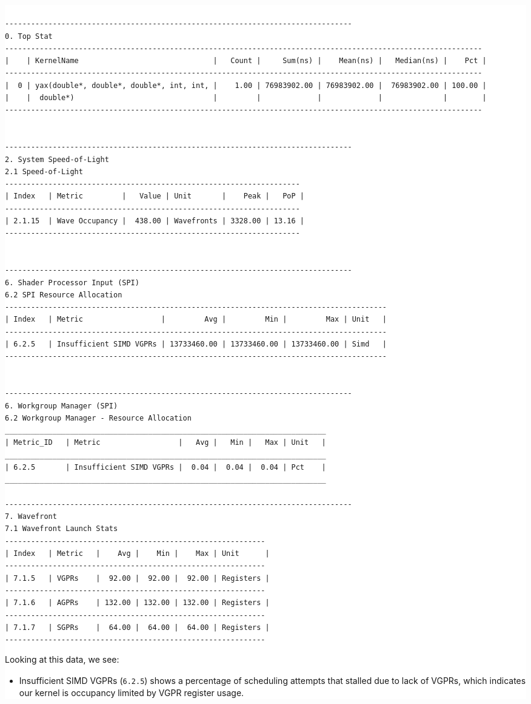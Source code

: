 ```

--------------------------------------------------------------------------------
0. Top Stat
--------------------------------------------------------------------------------------------------------------
|    | KernelName                               |   Count |     Sum(ns) |    Mean(ns) |   Median(ns) |    Pct |
--------------------------------------------------------------------------------------------------------------
|  0 | yax(double*, double*, double*, int, int, |    1.00 | 76983902.00 | 76983902.00 |  76983902.00 | 100.00 |
|    |  double*)                                |         |             |             |              |        |
--------------------------------------------------------------------------------------------------------------


--------------------------------------------------------------------------------
2. System Speed-of-Light
2.1 Speed-of-Light
--------------------------------------------------------------------
| Index   | Metric         |   Value | Unit       |    Peak |   PoP |
--------------------------------------------------------------------
| 2.1.15  | Wave Occupancy |  438.00 | Wavefronts | 3328.00 | 13.16 |
--------------------------------------------------------------------


--------------------------------------------------------------------------------
6. Shader Processor Input (SPI)
6.2 SPI Resource Allocation
----------------------------------------------------------------------------------------
| Index   | Metric                  |         Avg |         Min |         Max | Unit   |
----------------------------------------------------------------------------------------
| 6.2.5   | Insufficient SIMD VGPRs | 13733460.00 | 13733460.00 | 13733460.00 | Simd   |
----------------------------------------------------------------------------------------


--------------------------------------------------------------------------------
6. Workgroup Manager (SPI)
6.2 Workgroup Manager - Resource Allocation
__________________________________________________________________________
| Metric_ID   | Metric                  |   Avg |   Min |   Max | Unit   |
__________________________________________________________________________
| 6.2.5       | Insufficient SIMD VGPRs |  0.04 |  0.04 |  0.04 | Pct    |
__________________________________________________________________________

--------------------------------------------------------------------------------
7. Wavefront
7.1 Wavefront Launch Stats
------------------------------------------------------------
| Index   | Metric   |    Avg |    Min |    Max | Unit      |
------------------------------------------------------------
| 7.1.5   | VGPRs    |  92.00 |  92.00 |  92.00 | Registers |
------------------------------------------------------------
| 7.1.6   | AGPRs    | 132.00 | 132.00 | 132.00 | Registers |
------------------------------------------------------------
| 7.1.7   | SGPRs    |  64.00 |  64.00 |  64.00 | Registers |
------------------------------------------------------------
```
Looking at this data, we see:
- Insufficient SIMD VGPRs (`6.2.5`) shows a percentage of scheduling attempts that stalled due to lack of VGPRs, which indicates our kernel is occupancy limited by VGPR register usage.